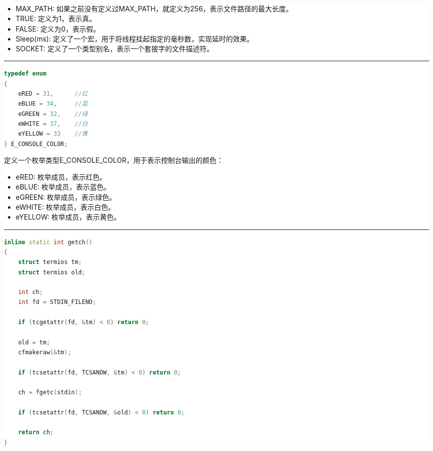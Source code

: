 - MAX_PATH: 如果之前没有定义过MAX_PATH，就定义为256，表示文件路径的最大长度。
- TRUE: 定义为1，表示真。
- FALSE: 定义为0，表示假。
- Sleep(ms): 定义了一个宏，用于将线程挂起指定的毫秒数，实现延时的效果。
- SOCKET: 定义了一个类型别名，表示一个套接字的文件描述符。

------



```c++
typedef enum
{
	eRED = 31,		//红
	eBLUE = 34,		//蓝
	eGREEN = 32,	//绿
	eWHITE = 37,	//白
	eYELLOW = 33	//黄
} E_CONSOLE_COLOR;
```

定义一个枚举类型E_CONSOLE_COLOR，用于表示控制台输出的颜色：

- eRED: 枚举成员，表示红色。
- eBLUE: 枚举成员，表示蓝色。
- eGREEN: 枚举成员，表示绿色。
- eWHITE: 枚举成员，表示白色。
- eYELLOW: 枚举成员，表示黄色。

------



```C++
inline static int getch()
{
	struct termios tm;
	struct termios old;
    
	int ch;
	int fd = STDIN_FILENO;

	if (tcgetattr(fd, &tm) < 0) return 0;
		
    old = tm;
	cfmakeraw(&tm);

	if (tcsetattr(fd, TCSANOW, &tm) < 0) return 0;
    
	ch = fgetc(stdin);

	if (tcsetattr(fd, TCSANOW, &old) < 0) return 0;

	return ch;
}
```
